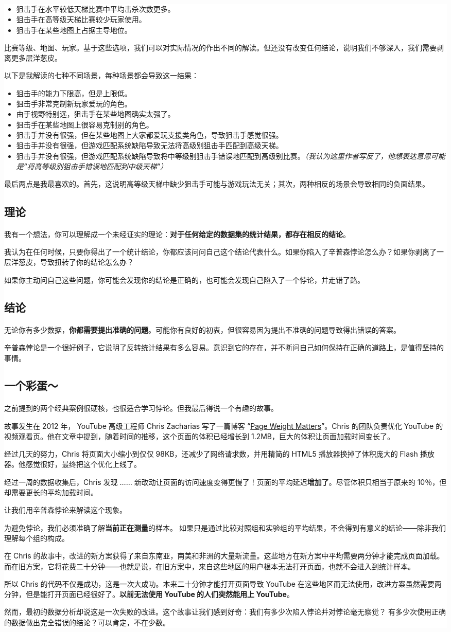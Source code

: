 - 狙击手在水平较低天梯比赛中平均击杀次数更多。
- 狙击手在高等级天梯比赛较少玩家使用。
- 狙击手在某些地图上占据主导地位。

比赛等级、地图、玩家。基于这些选项，我们可以对实际情况的作出不同的解读。但还没有改变任何结论，说明我们不够深入，我们需要剥离更多层洋葱皮。

以下是我解读的七种不同场景，每种场景都会导致这一结果：

- 狙击手的能力下限高，但是上限低。
- 狙击手非常克制新玩家爱玩的角色。
- 由于视野特别远，狙击手在某些地图确实太强了。
- 狙击手在某些地图上很容易克制别的角色。
- 狙击手并没有很强，但在某些地图上大家都爱玩支援类角色，导致狙击手感觉很强。
- 狙击手并没有很强，但游戏匹配系统缺陷导致无法将高级别狙击手匹配到高级天梯。
- 狙击手并没有很强，但游戏匹配系统缺陷导致将中等级别狙击手错误地匹配到高级别比赛。*（我认为这里作者写反了，他想表达意思可能是“将高等级别狙击手错误地匹配到中级天梯”）*

最后两点是我最喜欢的。首先，这说明高等级天梯中缺少狙击手可能与游戏玩法无关；其次，两种相反的场景会导致相同的负面结果。

## 理论

我有一个想法，你可以理解成一个未经证实的理论：**对于任何给定的数据集的统计结果，都存在相反的结论**。

我认为在任何时候，只要你得出了一个统计结论，你都应该问问自己这个结论代表什么。如果你陷入了辛普森悖论怎么办？如果你剥离了一层洋葱皮，导致扭转了你的结论怎么办？

如果你主动问自己这些问题，你可能会发现你的结论是正确的，也可能会发现自己陷入了一个悖论，并走错了路。

## 结论

无论你有多少数据，**你都需要提出准确的问题**。可能你有良好的初衷，但很容易因为提出不准确的问题导致得出错误的答案。

辛普森悖论是一个很好例子，它说明了反转统计结果有多么容易。意识到它的存在，并不断问自己如何保持在正确的道路上，是值得坚持的事情。

## 一个彩蛋～

之前提到的两个经典案例很硬核，也很适合学习悖论。但我最后得说一个有趣的故事。

故事发生在 2012 年， YouTube 高级工程师 Chris Zacharias 写了一篇博客 “[Page Weight Matters](http://blog.chriszacharias.com/page-weight-matters)”。Chris 的团队负责优化 YouTube 的视频观看页。他在文章中提到，随着时间的推移，这个页面的体积已经增长到 1.2MB，巨大的体积让页面加载时间变长了。

经过几天的努力，Chris 将页面大小缩小到仅仅 98KB，还减少了网络请求数，并用精简的 HTML5 播放器换掉了体积庞大的 Flash 播放器。他感觉很好，最终把这个优化上线了。

经过一周的数据收集后，Chris 发现 …… 新改动让页面的访问速度变得更慢了！页面的平均延迟**增加了**。尽管体积只相当于原来的 10％，但却需要更长的平均加载时间。

让我们用辛普森悖论来解读这个现象。

为避免悖论，我们必须准确了解**当前正在测量**的样本。 如果只是通过比较对照组和实验组的平均结果，不会得到有意义的结论——除非我们理解每个组的构成。

在 Chris 的故事中，改进的新方案获得了来自东南亚，南美和非洲的大量新流量。这些地方在新方案中平均需要两分钟才能完成页面加载。而在旧方案，它将花费二十分钟——也就是说，在旧方案中，来自这些地区的用户根本无法打开页面，也就不会进入到统计样本。

所以 Chris 的代码不仅是成功，这是一次大成功。本来二十分钟才能打开页面导致 YouTube 在这些地区而无法使用，改进方案虽然需要两分钟，但是能打开页面已经很好了。**以前无法使用 YouTube 的人们突然能用上 YouTube**。

然而，最初的数据分析却说这是一次失败的改进。这个故事让我们感到好奇：我们有多少次陷入悖论并对悖论毫无察觉？ 有多少次使用正确的数据做出完全错误的结论？可以肯定，不在少数。



[^1]: Source: Wikipedia https://en.wikipedia.org/wiki/Simpson%27s_paradox
